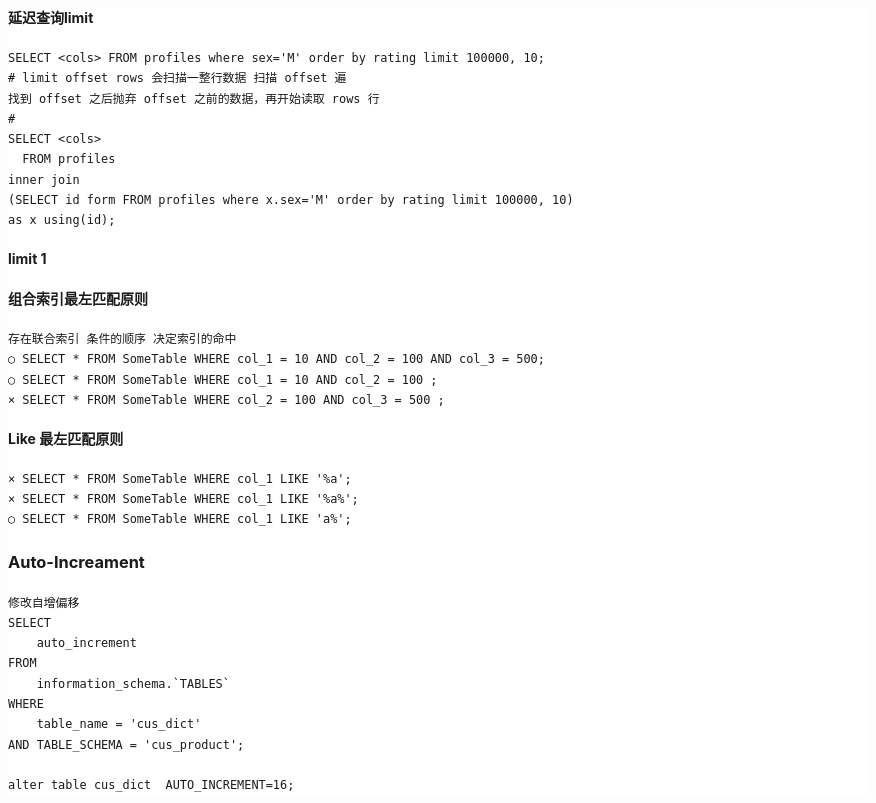```mysql
```

#### 延迟查询limit

```mysql
SELECT <cols> FROM profiles where sex='M' order by rating limit 100000, 10;
# limit offset rows 会扫描一整行数据 扫描 offset 遍
找到 offset 之后抛弃 offset 之前的数据，再开始读取 rows 行
#
SELECT <cols> 
  FROM profiles 
inner join
(SELECT id form FROM profiles where x.sex='M' order by rating limit 100000, 10)
as x using(id);
```

#### limit 1

#### 组合索引最左匹配原则

```
存在联合索引 条件的顺序 决定索引的命中
○ SELECT * FROM SomeTable WHERE col_1 = 10 AND col_2 = 100 AND col_3 = 500;
○ SELECT * FROM SomeTable WHERE col_1 = 10 AND col_2 = 100 ;
× SELECT * FROM SomeTable WHERE col_2 = 100 AND col_3 = 500 ;
```

#### Like 最左匹配原则

```
× SELECT * FROM SomeTable WHERE col_1 LIKE '%a';
× SELECT * FROM SomeTable WHERE col_1 LIKE '%a%';
○ SELECT * FROM SomeTable WHERE col_1 LIKE 'a%';
```

### Auto-Increament

```mysql
修改自增偏移
SELECT
	auto_increment
FROM
	information_schema.`TABLES`
WHERE
	table_name = 'cus_dict'
AND TABLE_SCHEMA = 'cus_product';

alter table cus_dict  AUTO_INCREMENT=16;
```

